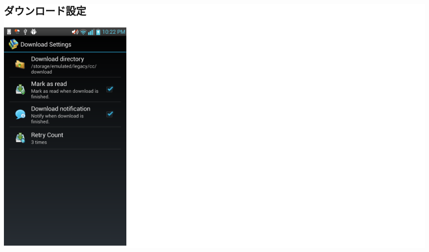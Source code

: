 ## <a name ="download_settings">ダウンロード設定</a>

<img src='https://raw.githubusercontent.com/burton999dev/ComicCafeHelp/master/images/en/client/SettingsDownload.png' width='250px'/>
